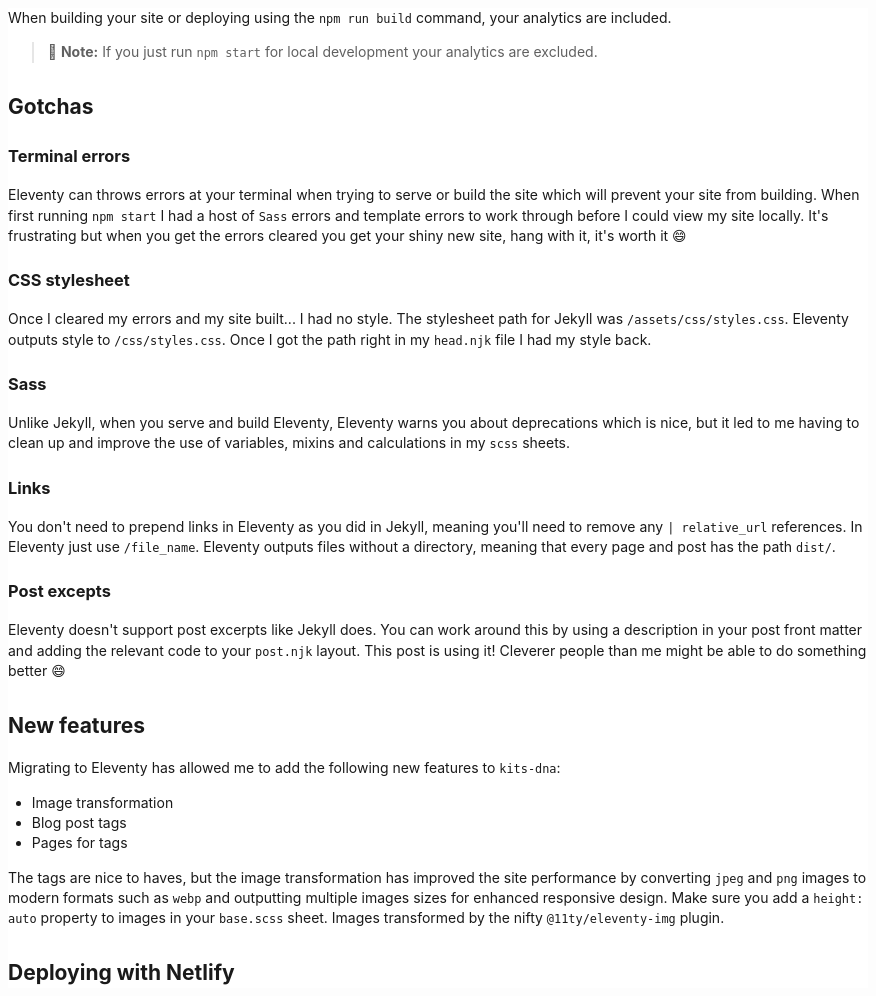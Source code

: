 When building your site or deploying using the `npm run build` command, your analytics are included.

> :memo: **Note:** If you just run `npm start` for local development your analytics are excluded.

## Gotchas

### Terminal errors

Eleventy can throws errors at your terminal when trying to serve or build the site which will prevent your site from building. When first running `npm start` I had a host of `Sass` errors and template errors to work through before I could view my site locally.
It's frustrating but when you get the errors cleared you get your shiny new site, hang with it, it's worth it :smile:

### CSS stylesheet

Once I cleared my errors and my site built... I had no style. The stylesheet path for Jekyll was `/assets/css/styles.css`. Eleventy outputs style to `/css/styles.css`. Once I got the path right in my `head.njk` file I had my style back.

### Sass

Unlike Jekyll, when you serve and build Eleventy, Eleventy warns you about deprecations which is nice, but it led to me having to clean up and improve the use of variables, mixins and calculations in my `scss` sheets.

### Links

You don't need to prepend links in Eleventy as you did in Jekyll, meaning you'll need to remove any `| relative_url` references. In Eleventy just use `/file_name`. Eleventy outputs files without a directory, meaning that every page and post has the path `dist/`.

### Post excepts

Eleventy doesn't support post excerpts like Jekyll does. You can work around this by using a description in your post front matter and adding the relevant code to your `post.njk` layout. This post is using it! Cleverer people than me might be able to do something better :smile:

## New features

Migrating to Eleventy has allowed me to add the following new features to `kits-dna`:

- Image transformation
- Blog post tags
- Pages for tags

The tags are nice to haves, but the image transformation has improved the site performance by converting `jpeg` and `png` images to modern formats such as `webp` and outputting multiple images sizes for enhanced responsive design. Make sure you add a `height: auto` property to images in your `base.scss` sheet. Images transformed by the nifty `@11ty/eleventy-img` plugin.

## Deploying with Netlify
